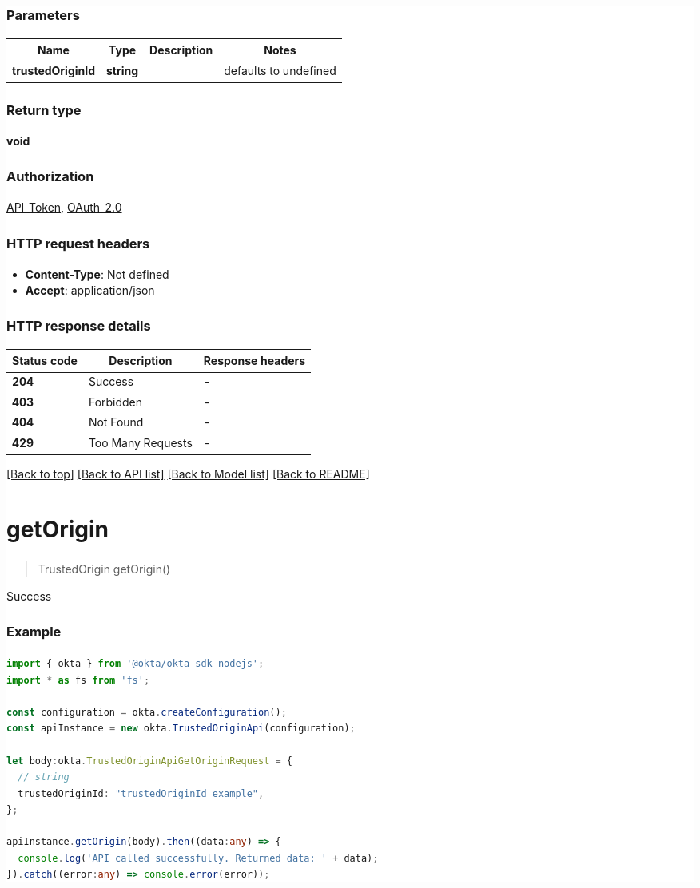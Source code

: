 
### Parameters

Name | Type | Description  | Notes
------------- | ------------- | ------------- | -------------
**trustedOriginId** | **string** |  | defaults to undefined


### Return type

**void**

### Authorization

[API_Token](README.md#API_Token), [OAuth_2.0](README.md#OAuth_2.0)

### HTTP request headers

 - **Content-Type**: Not defined
 - **Accept**: application/json


### HTTP response details
| Status code | Description | Response headers |
|-------------|-------------|------------------|
**204** | Success |  -  |
**403** | Forbidden |  -  |
**404** | Not Found |  -  |
**429** | Too Many Requests |  -  |

[[Back to top]](#) [[Back to API list]](README.md#documentation-for-api-endpoints) [[Back to Model list]](README.md#documentation-for-models) [[Back to README]](README.md)

# **getOrigin**
> TrustedOrigin getOrigin()

Success

### Example


```typescript
import { okta } from '@okta/okta-sdk-nodejs';
import * as fs from 'fs';

const configuration = okta.createConfiguration();
const apiInstance = new okta.TrustedOriginApi(configuration);

let body:okta.TrustedOriginApiGetOriginRequest = {
  // string
  trustedOriginId: "trustedOriginId_example",
};

apiInstance.getOrigin(body).then((data:any) => {
  console.log('API called successfully. Returned data: ' + data);
}).catch((error:any) => console.error(error));
```

